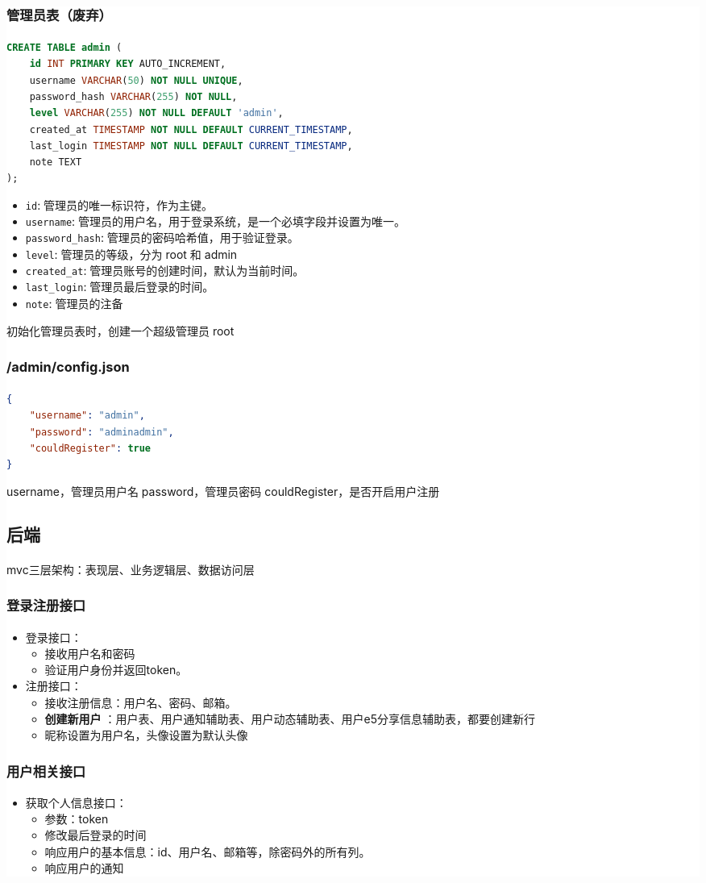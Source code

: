 
### 管理员表（废弃）
```sql
CREATE TABLE admin (
    id INT PRIMARY KEY AUTO_INCREMENT,
    username VARCHAR(50) NOT NULL UNIQUE,
    password_hash VARCHAR(255) NOT NULL,
    level VARCHAR(255) NOT NULL DEFAULT 'admin',
    created_at TIMESTAMP NOT NULL DEFAULT CURRENT_TIMESTAMP,
    last_login TIMESTAMP NOT NULL DEFAULT CURRENT_TIMESTAMP,
    note TEXT
);
```
- `id`: 管理员的唯一标识符，作为主键。
- `username`: 管理员的用户名，用于登录系统，是一个必填字段并设置为唯一。
- `password_hash`: 管理员的密码哈希值，用于验证登录。
- `level`: 管理员的等级，分为 root 和 admin
- `created_at`: 管理员账号的创建时间，默认为当前时间。
- `last_login`: 管理员最后登录的时间。
- `note`: 管理员的注备

初始化管理员表时，创建一个超级管理员 root

### /admin/config.json
```json
{
	"username": "admin",
	"password": "adminadmin",
	"couldRegister": true
}
```
username，管理员用户名
password，管理员密码
couldRegister，是否开启用户注册


## 后端
mvc三层架构：表现层、业务逻辑层、数据访问层


### 登录注册接口
- 登录接口：
	- 接收用户名和密码
	- 验证用户身份并返回token。
- 注册接口：
	- 接收注册信息：用户名、密码、邮箱。
	- **创建新用户** ：用户表、用户通知辅助表、用户动态辅助表、用户e5分享信息辅助表，都要创建新行
	- 昵称设置为用户名，头像设置为默认头像

### 用户相关接口
- 获取个人信息接口：
	- 参数：token
	- 修改最后登录的时间
	- 响应用户的基本信息：id、用户名、邮箱等，除密码外的所有列。
	- 响应用户的通知

